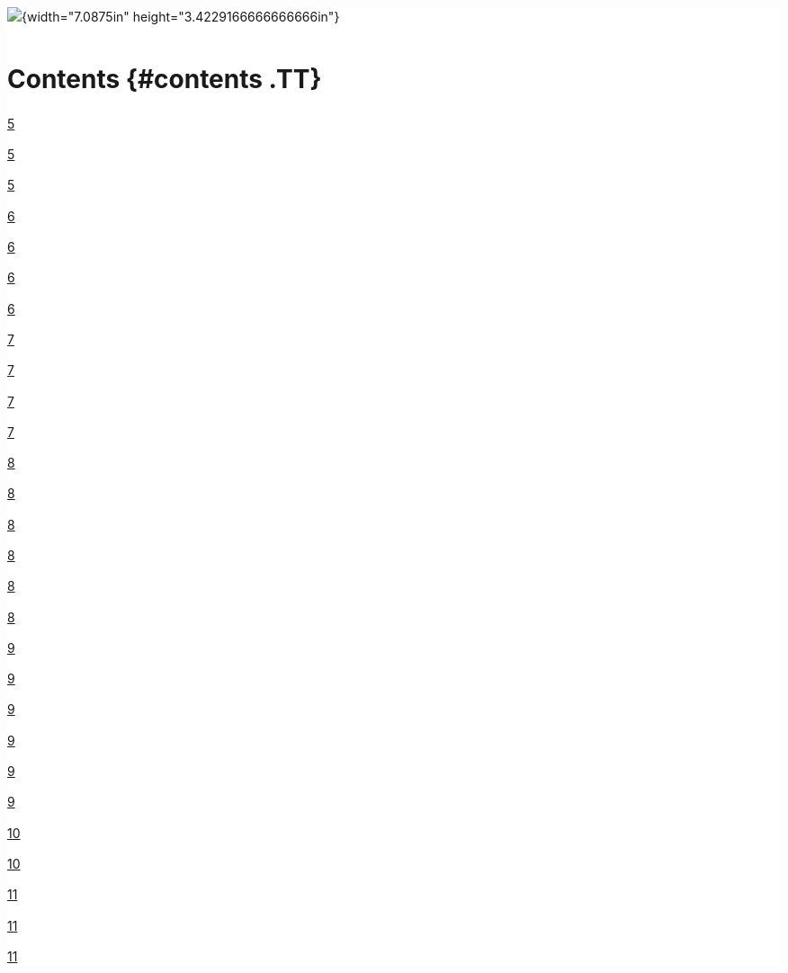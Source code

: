 ![](media/image1.jpeg){width="7.0875in" height="3.4229166666666666in"}

Contents {#contents .TT}
========

[5](#foreword)

[5](#scope)

[5](#references)

[6](#definitions-and-abbreviations)

[6](#definitions)

[6](#abbreviations)

[6](#stage-2-requirements-for-enhancements-of-public-warning-system)

[7](#key-issues)

[7](#key-issue-1-support-of-language-independent-content-mapped-to-an-event-or-a-disaster-in-a-warning-message)

[7](#general-description)

[7](#open-issues)

[8](#key-issue-2-identification-of-characteristics-of-an-event-or-a-disaster-for-ues-with-no-user-interface)

[8](#general-description-1)

[8](#open-issues-1)

[8](#key-issue-3-support-of-the-relay-of-warning-notification)

[8](#general-description-2)

[8](#open-issues-2)

[9](#solutions)

[9](#solution-1-support-of-language-independent-content-mapped-to-an-event-or-a-disaster-in-a-warning-message)

[9](#description)

[9](#procedure)

[9](#impacts-on-existing-nodes-and-functionality)

[9](#solution-evaluation)

[10](#solution-2-identification-of-characteristics-of-an-event-or-a-disaster-for-ues-with-no-user-interface)

[10](#description-1)

[11](#procedure-1)

[11](#impacts-on-existing-nodes-and-functionality-1)

[11](#solution-evaluation-1)
